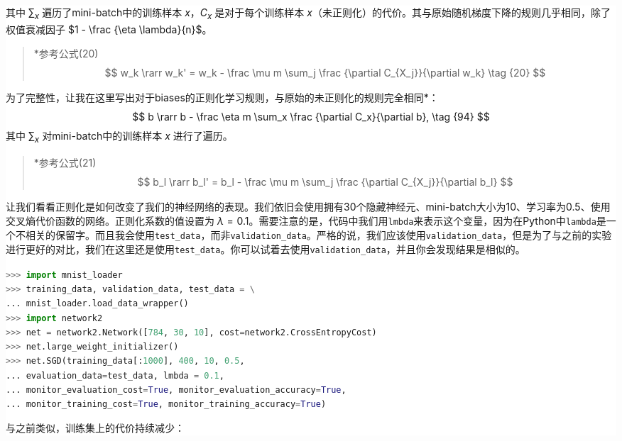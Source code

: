 其中 $\sum_x$ 遍历了mini-batch中的训练样本 $x$，$C_x$ 是对于每个训练样本 $x$（未正则化）的代价。其与原始随机梯度下降的规则几乎相同，除了权值衰减因子 $1 - \frac {\eta \lambda}{n}$。
> *参考公式(20)
> $$
> w_k \rarr w_k' = w_k - \frac \mu m \sum_j \frac {\partial C_{X_j}}{\partial w_k} \tag {20}
> $$
>

为了完整性，让我在这里写出对于biases的正则化学习规则，与原始的未正则化的规则完全相同*：
$$
b \rarr b - \frac \eta m \sum_x \frac {\partial C_x}{\partial b}, \tag {94}
$$
其中 $\sum_x$ 对mini-batch中的训练样本 $x$ 进行了遍历。
> *参考公式(21)
> $$
> b_l \rarr b_l' = b_l - \frac \mu m \sum_j \frac {\partial C_{X_j}}{\partial b_l}
> $$
>

让我们看看正则化是如何改变了我们的神经网络的表现。我们依旧会使用拥有30个隐藏神经元、mini-batch大小为10、学习率为0.5、使用交叉熵代价函数的网络。正则化系数的值设置为 $\lambda = 0.1$。需要注意的是，代码中我们用`lmbda`来表示这个变量，因为在Python中`lambda`是一个不相关的保留字。而且我会使用`test_data`，而非`validation_data`。严格的说，我们应该使用`validation_data`，但是为了与之前的实验进行更好的对比，我们在这里还是使用`test_data`。你可以试着去使用`validation_data`，并且你会发现结果是相似的。
```python
>>> import mnist_loader 
>>> training_data, validation_data, test_data = \
... mnist_loader.load_data_wrapper() 
>>> import network2 
>>> net = network2.Network([784, 30, 10], cost=network2.CrossEntropyCost)
>>> net.large_weight_initializer()
>>> net.SGD(training_data[:1000], 400, 10, 0.5,
... evaluation_data=test_data, lmbda = 0.1,
... monitor_evaluation_cost=True, monitor_evaluation_accuracy=True,
... monitor_training_cost=True, monitor_training_accuracy=True)
```
与之前类似，训练集上的代价持续减少：
